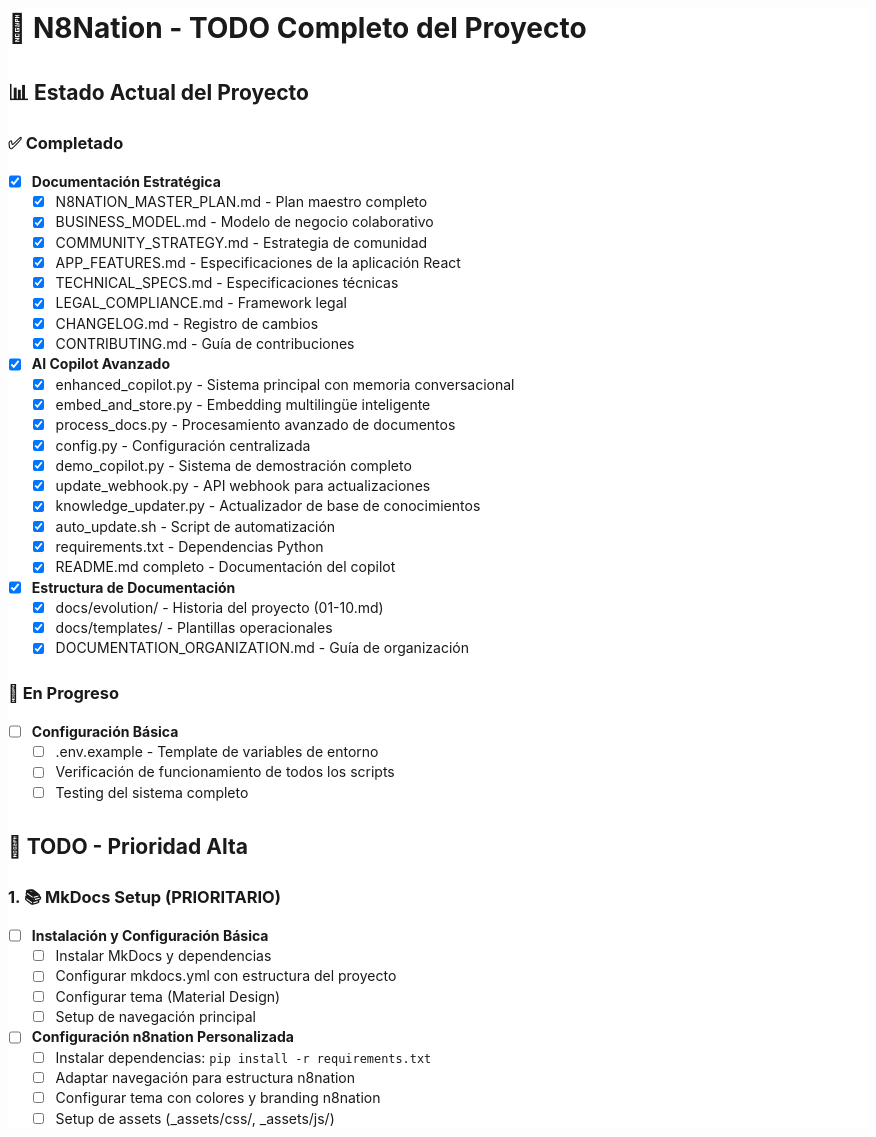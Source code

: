 # 🚀 N8Nation - TODO Completo del Proyecto

## 📊 **Estado Actual del Proyecto**

### ✅ **Completado**
- [x] **Documentación Estratégica**
  - [x] N8NATION_MASTER_PLAN.md - Plan maestro completo
  - [x] BUSINESS_MODEL.md - Modelo de negocio colaborativo
  - [x] COMMUNITY_STRATEGY.md - Estrategia de comunidad
  - [x] APP_FEATURES.md - Especificaciones de la aplicación React
  - [x] TECHNICAL_SPECS.md - Especificaciones técnicas
  - [x] LEGAL_COMPLIANCE.md - Framework legal
  - [x] CHANGELOG.md - Registro de cambios
  - [x] CONTRIBUTING.md - Guía de contribuciones

- [x] **AI Copilot Avanzado**
  - [x] enhanced_copilot.py - Sistema principal con memoria conversacional
  - [x] embed_and_store.py - Embedding multilingüe inteligente
  - [x] process_docs.py - Procesamiento avanzado de documentos
  - [x] config.py - Configuración centralizada
  - [x] demo_copilot.py - Sistema de demostración completo
  - [x] update_webhook.py - API webhook para actualizaciones
  - [x] knowledge_updater.py - Actualizador de base de conocimientos
  - [x] auto_update.sh - Script de automatización
  - [x] requirements.txt - Dependencias Python
  - [x] README.md completo - Documentación del copilot

- [x] **Estructura de Documentación**
  - [x] docs/evolution/ - Historia del proyecto (01-10.md)
  - [x] docs/templates/ - Plantillas operacionales
  - [x] DOCUMENTATION_ORGANIZATION.md - Guía de organización

### 🔄 **En Progreso**
- [ ] **Configuración Básica**
  - [ ] .env.example - Template de variables de entorno
  - [ ] Verificación de funcionamiento de todos los scripts
  - [ ] Testing del sistema completo

## 🎯 **TODO - Prioridad Alta**

### 1. **📚 MkDocs Setup (PRIORITARIO)**
- [ ] **Instalación y Configuración Básica**
  - [ ] Instalar MkDocs y dependencias
  - [ ] Configurar mkdocs.yml con estructura del proyecto
  - [ ] Configurar tema (Material Design)
  - [ ] Setup de navegación principal

- [ ] **Configuración n8nation Personalizada**
  - [ ] Instalar dependencias: `pip install -r requirements.txt`
  - [ ] Adaptar navegación para estructura n8nation
  - [ ] Configurar tema con colores y branding n8nation
  - [ ] Setup de assets (_assets/css/, _assets/js/)
